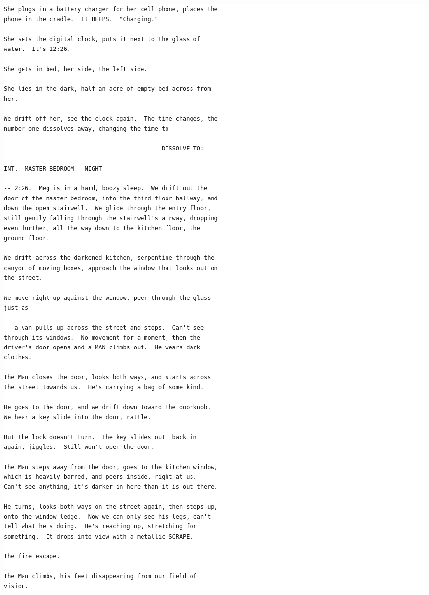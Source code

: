 	She plugs in a battery charger for her cell phone, places the
	phone in the cradle.  It BEEPS.  "Charging."
	
	She sets the digital clock, puts it next to the glass of
	water.  It's 12:26.
	
	She gets in bed, her side, the left side.
	
	She lies in the dark, half an acre of empty bed across from
	her.
	
	We drift off her, see the clock again.  The time changes, the
	number one dissolves away, changing the time to --
	
	                                             DISSOLVE TO:
	
	INT.  MASTER BEDROOM - NIGHT
	
	-- 2:26.  Meg is in a hard, boozy sleep.  We drift out the
	door of the master bedroom, into the third floor hallway, and
	down the open stairwell.  We glide through the entry floor,
	still gently falling through the stairwell's airway, dropping
	even further, all the way down to the kitchen floor, the
	ground floor.
	
	We drift across the darkened kitchen, serpentine through the
	canyon of moving boxes, approach the window that looks out on
	the street.
	
	We move right up against the window, peer through the glass
	just as --
	
	-- a van pulls up across the street and stops.  Can't see
	through its windows.  No movement for a moment, then the
	driver's door opens and a MAN climbs out.  He wears dark
	clothes.
	
	The Man closes the door, looks both ways, and starts across
	the street towards us.  He's carrying a bag of some kind.
	
	He goes to the door, and we drift down toward the doorknob.
	We hear a key slide into the door, rattle.
	
	But the lock doesn't turn.  The key slides out, back in
	again, jiggles.  Still won't open the door.
	
	The Man steps away from the door, goes to the kitchen window,
	which is heavily barred, and peers inside, right at us.
	Can't see anything, it's darker in here than it is out there.
	
	He turns, looks both ways on the street again, then steps up,
	onto the window ledge.  Now we can only see his legs, can't
	tell what he's doing.  He's reaching up, stretching for
	something.  It drops into view with a metallic SCRAPE.
	
	The fire escape.
	
	The Man climbs, his feet disappearing from our field of
	vision.
	